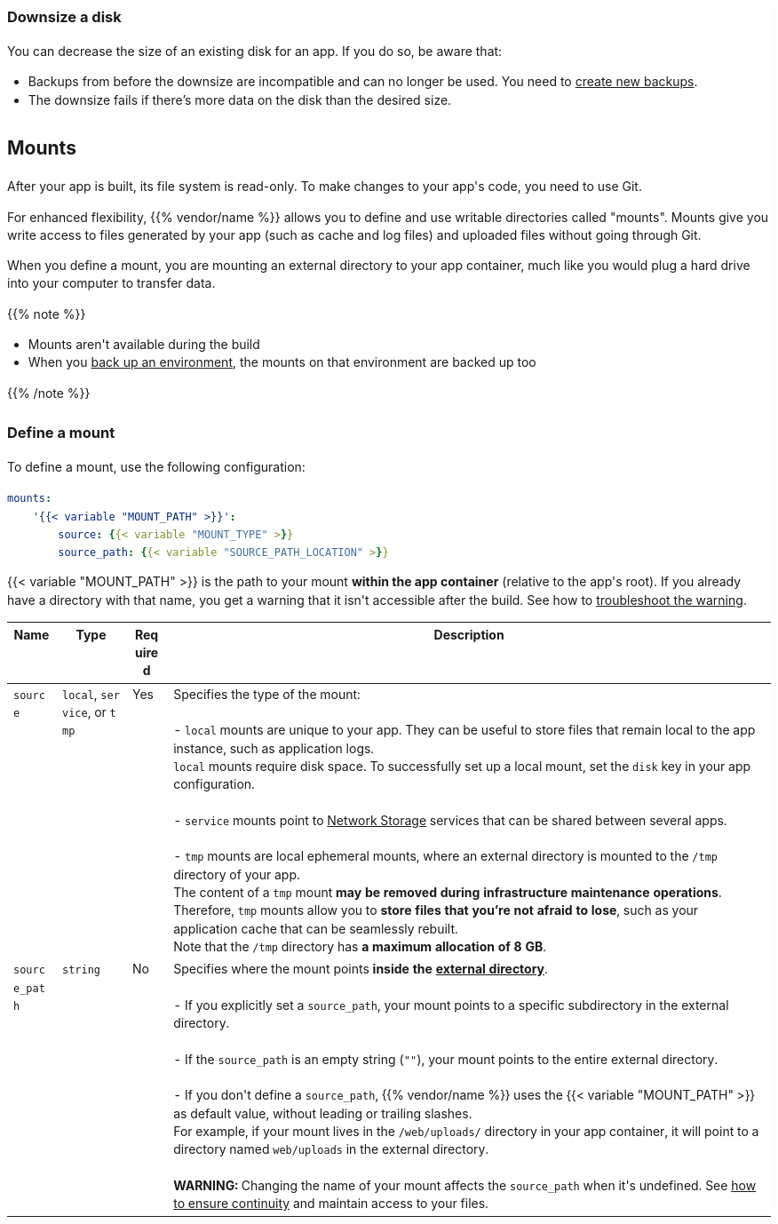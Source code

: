 ### Downsize a disk

You can decrease the size of an existing disk for an app. If you do so, be aware that:

*   Backups from before the downsize are incompatible and can no longer be used. You need to [create new backups](/environments/backup).
*   The downsize fails if there’s more data on the disk than the desired size.

## Mounts

After your app is built, its file system is read-only.
To make changes to your app's code, you need to use Git.

For enhanced flexibility, {{% vendor/name %}} allows you to define and use writable directories called "mounts".
Mounts give you write access to files generated by your app (such as cache and log files)
and uploaded files without going through Git.

When you define a mount, you are mounting an external directory to your app container,
much like you would plug a hard drive into your computer to transfer data.

{{% note %}}

*   Mounts aren't available during the build
*   When you [back up an environment](/environments/backup.md), the mounts on that environment are backed up too

{{% /note %}}

### Define a mount

To define a mount, use the following configuration:

```yaml {configFile="app"}
mounts:
    '{{< variable "MOUNT_PATH" >}}':
        source: {{< variable "MOUNT_TYPE" >}}
        source_path: {{< variable "SOURCE_PATH_LOCATION" >}}
```

{{< variable "MOUNT\_PATH" >}} is the path to your mount **within the app container** (relative to the app's root).
If you already have a directory with that name, you get a warning that it isn't accessible after the build.
See how to [troubleshoot the warning](/create-apps/troubleshoot-mounts.md#overlapping-folders).

| Name          | Type                         | Required | Description                                                                                                                                                                                                                                                                                                                                                                                                                                                                                                                                                                                                                                                                                                                                                                                                                                                                                                                      |
| ------------- | ---------------------------- | -------- | -------------------------------------------------------------------------------------------------------------------------------------------------------------------------------------------------------------------------------------------------------------------------------------------------------------------------------------------------------------------------------------------------------------------------------------------------------------------------------------------------------------------------------------------------------------------------------------------------------------------------------------------------------------------------------------------------------------------------------------------------------------------------------------------------------------------------------------------------------------------------------------------------------------------------------- |
| `source`      | `local`, `service`, or `tmp` | Yes      | Specifies the type of the mount: <br/><br/>- `local` mounts are unique to your app. They can be useful to store files that remain local to the app instance, such as application logs.</br> `local` mounts require disk space. To successfully set up a local mount, set the `disk` key in your app configuration. <br/><br/>- `service` mounts point to [Network Storage](/add-services/network-storage.md) services that can be shared between several apps. <br/><br/>- `tmp` mounts are local ephemeral mounts, where an external directory is mounted to the `/tmp` directory of your app.</br> The content of a `tmp` mount **may be removed during infrastructure maintenance operations**. Therefore, `tmp` mounts allow you to **store files that you’re not afraid to lose**, such as your application cache that can be seamlessly rebuilt.</br> Note that the `/tmp` directory has **a maximum allocation of 8 GB**. |
| `source_path` | `string`                     | No       | Specifies where the mount points **inside the [external directory](#mounts)**.<br/><br/> - If you explicitly set a `source_path`, your mount points to a specific subdirectory in the external directory.  <br/><br/> - If the `source_path` is an empty string (`""`), your mount points to the entire external directory.<br/><br/> - If you don't define a `source_path`, {{% vendor/name %}} uses the {{< variable "MOUNT\_PATH" >}} as default value, without leading or trailing slashes.</br>For example, if your mount lives in the `/web/uploads/` directory in your app container, it will point to a directory named `web/uploads` in the external directory.  </br></br> **WARNING:** Changing the name of your mount affects the `source_path` when it's undefined. See [how to ensure continuity](#ensure-continuity-when-changing-the-name-of-your-mount) and maintain access to your files.                      |
